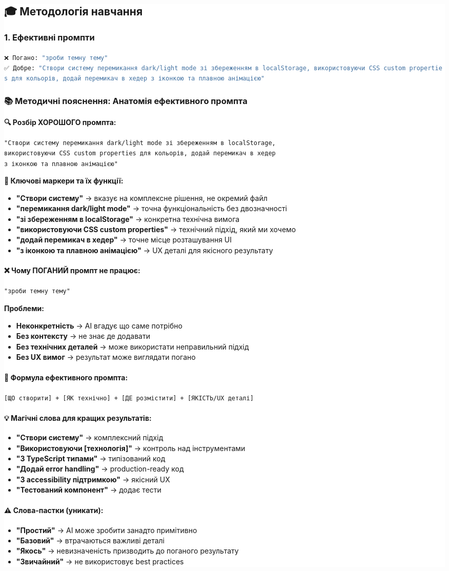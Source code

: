 
## 🎓 **Методологія навчання**

### **1. Ефективні промпти**
```bash
❌ Погано: "зроби темну тему"
✅ Добре: "Створи систему перемикання dark/light mode зі збереженням в localStorage, використовуючи CSS custom properties для кольорів, додай перемикач в хедер з іконкою та плавною анімацією"
```

### **📚 Методичні пояснення: Анатомія ефективного промпта**

#### **🔍 Розбір ХОРОШОГО промпта:**
```
"Створи систему перемикання dark/light mode зі збереженням в localStorage, 
використовуючи CSS custom properties для кольорів, додай перемикач в хедер 
з іконкою та плавною анімацією"
```

**🎯 Ключові маркери та їх функції:**
- **"Створи систему"** → вказує на комплексне рішення, не окремий файл
- **"перемикання dark/light mode"** → точна функціональність без двозначності  
- **"зі збереженням в localStorage"** → конкретна технічна вимога
- **"використовуючи CSS custom properties"** → технічний підхід, який ми хочемо
- **"додай перемикач в хедер"** → точне місце розташування UI
- **"з іконкою та плавною анімацією"** → UX деталі для якісного результату

#### **❌ Чому ПОГАНИЙ промпт не працює:**
```
"зроби темну тему"
```
**Проблеми:**
- **Неконкретність** → AI вгадує що саме потрібно
- **Без контексту** → не знає де додавати
- **Без технічних деталей** → може використати неправильний підхід
- **Без UX вимог** → результат може виглядати погано

#### **🚀 Формула ефективного промпта:**
```
[ЩО створити] + [ЯК технічно] + [ДЕ розмістити] + [ЯКІСТЬ/UX деталі]
```

#### **💡 Магічні слова для кращих результатів:**
- **"Створи систему"** → комплексний підхід
- **"Використовуючи [технологія]"** → контроль над інструментами  
- **"З TypeScript типами"** → типізований код
- **"Додай error handling"** → production-ready код
- **"З accessibility підтримкою"** → якісний UX
- **"Тестований компонент"** → додає тести

#### **⚠️ Слова-пастки (уникати):**
- **"Простий"** → AI може зробити занадто примітивно
- **"Базовий"** → втрачаються важливі деталі
- **"Якось"** → невизначеність призводить до поганого результату
- **"Звичайний"** → не використовує best practices
